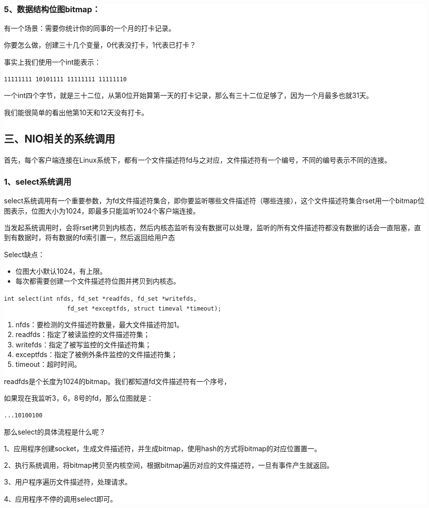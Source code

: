 ### 5、数据结构位图bitmap：

有一个场景：需要你统计你的同事的一个月的打卡记录。

你要怎么做，创建三十几个变量，0代表没打卡，1代表已打卡？

事实上我们使用一个int能表示：

```text
11111111 10101111 11111111 11111110
```

 一个int四个字节，就是三十二位，从第0位开始算第一天的打卡记录，那么有三十二位足够了，因为一个月最多也就31天。

 我们能很简单的看出他第10天和12天没有打卡。

## 三、NIO相关的系统调用

 首先，每个客户端连接在Linux系统下，都有一个文件描述符fd与之对应，文件描述符有一个编号，不同的编号表示不同的连接。

### 1、select系统调用

 select系统调用有一个重要参数，为fd文件描述符集合，即你要监听哪些文件描述符（哪些连接），这个文件描述符集合rset用一个bitmap位图表示，位图大小为1024，即最多只能监听1024个客户端连接。

 当发起系统调用时，会将rset拷贝到内核态，然后内核态监听有没有数据可以处理，监听的所有文件描述符都没有数据的话会一直阻塞，直到有数据时，将有数据的fd索引置一，然后返回给用户态

Select缺点：

- 位图大小默认1024，有上限。
- 每次都需要创建一个文件描述符位图并拷贝到内核态。

```text
int select(int nfds, fd_set *readfds, fd_set *writefds,
                  fd_set *exceptfds, struct timeval *timeout);
```

1. nfds：要检测的文件描述符数量，最大文件描述符加1。
2. readfds：指定了被读监控的文件描述符集；
3. writefds：指定了被写监控的文件描述符集；
4. exceptfds：指定了被例外条件监控的文件描述符集；
5. timeout：超时时间。

readfds是个长度为1024的bitmap。我们都知道fd文件描述符有一个序号，

如果现在我监听3，6，8号的fd，那么位图就是：

```text
...10100100
```

那么select的具体流程是什么呢？

1、应用程序创建socket，生成文件描述符，并生成bitmap，使用hash的方式将bitmap的对应位置置一。

2、执行系统调用，将bitmap拷贝至内核空间，根据bitmap遍历对应的文件描述符，一旦有事件产生就返回。

3、用户程序遍历文件描述符，处理请求。

4、应用程序不停的调用select即可。
